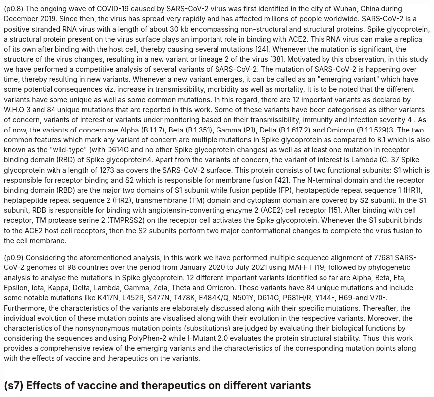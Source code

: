 (p0.8) The ongoing wave of COVID-19 caused by SARS-CoV-2 virus was first identified in the city of Wuhan, China during December 2019. Since then, the virus has spread very rapidly and has affected millions of people worldwide. SARS-CoV-2 is a positive stranded RNA virus with a length of about 30 kb encompassing non-structural and structural proteins. Spike glycoprotein, a structural protein present on the virus surface plays an important role in binding with ACE2. This RNA virus can make a replica of its own after binding with the host cell, thereby causing several mutations [24]. Whenever the mutation is significant, the structure of the virus changes, resulting in a new variant or lineage 2 of the virus [38]. Motivated by this observation, in this study we have performed a competitive analysis of several variants of SARS-CoV-2. The mutation of SARS-CoV-2 is happening over time, thereby resulting in new variants. Whenever a new variant emerges, it can be called as an "emerging variant" which have some potential consequences viz. increase in transmissibility, morbidity as well as mortality. It is to be noted that the different variants have some unique as well as some common mutations. In this regard, there are 12 important variants as declared by W.H.O 3 and 84 unique mutations that are reported in this work. Some of these variants have been categorised as either variants of concern, variants of interest or variants under monitoring based on their transmissibility, immunity and infection severity 4 . As of now, the variants of concern are Alpha (B.1.1.7), Beta (B.1.351), Gamma (P1), Delta (B.1.617.2) and Omicron (B.1.1.529)3. The two common features which mark any variant of concern are multiple mutations in Spike glycoprotein as compared to B.1 which is also known as the "wild-type" (with D614G and no other Spike glycoprotein changes) as well as at least one mutation in receptor binding domain (RBD) of Spike glycoprotein4. Apart from the variants of concern, the variant of interest is Lambda (C. 37 Spike glycoprotein with a length of 1273 aa covers the SARS-CoV-2 surface. This protein consists of two functional subunits: S1 which is responsible for receptor binding and S2 which is responsible for membrane fusion [42]. The N-terminal domain and the receptor binding domain (RBD) are the major two domains of S1 subunit while fusion peptide (FP), heptapeptide repeat sequence 1 (HR1), heptapeptide repeat sequence 2 (HR2), transmembrane (TM) domain and cytoplasm domain are covered by S2 subunit. In the S1 subunit, RDB is responsible for binding with angiotensin-converting enzyme 2 (ACE2) cell receptor [15]. After binding with cell receptor, TM protease serine 2 (TMPRSS2) on the receptor cell activates the Spike glycoprotein. Whenever the S1 subunit binds to the ACE2 host cell receptors, then the S2 subunits perform two major conformational changes to complete the virus fusion to the cell membrane.

(p0.9) Considering the aforementioned analysis, in this work we have performed multiple sequence alignment of 77681 SARS-CoV-2 genomes of 98 countries over the period from January 2020 to July 2021 using MAFFT [19] followed by phylogenetic analysis to analyse the mutations in Spike glycoprotein. 12 different important variants identified so far are Alpha, Beta, Eta, Epsilon, Iota, Kappa, Delta, Lambda, Gamma, Zeta, Theta and Omicron. These variants have 84 unique mutations and include some notable mutations like K417N, L452R, S477N, T478K, E484K/Q, N501Y, D614G, P681H/R, Y144-, H69-and V70-. Furthermore, the characteristics of the variants are elaborately discussed along with their specific mutations. Thereafter, the individual evolution of these mutation points are visualised along with their evolution in the respective variants. Moreover, the characteristics of the nonsynonymous mutation points (substitutions) are judged by evaluating their biological functions by considering the sequences and using PolyPhen-2 while I-Mutant 2.0 evaluates the protein structural stability. Thus, this work provides a comprehensive review of the emerging variants and the characteristics of the corresponding mutation points along with the effects of vaccine and therapeutics on the variants.
## (s7) Effects of vaccine and therapeutics on different variants